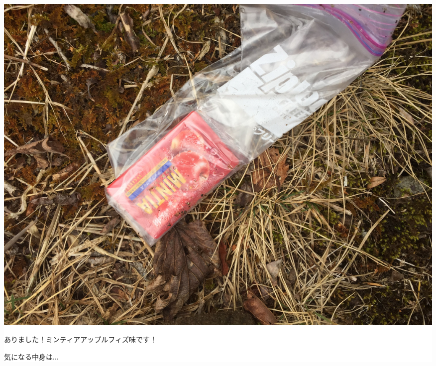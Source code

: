 ![IMG_2449.JPG](/blog/resources/images/2015/04/16/IMG_2449.JPG)

ありました！ミンティアアップルフィズ味です！

<iframe src="http://rcm-fe.amazon-adsystem.com/e/cm?lt1=_blank&bc1=000000&IS2=1&bg1=FFFFFF&fc1=000000&lc1=0000FF&t=mzyy-22&o=9&p=8&l=as4&m=amazon&f=ifr&ref=ss_til&asins=B00MQE4MG6" style="width:120px;height:240px;" scrolling="no" marginwidth="0" marginheight="0" frameborder="0"></iframe>

気になる中身は...
